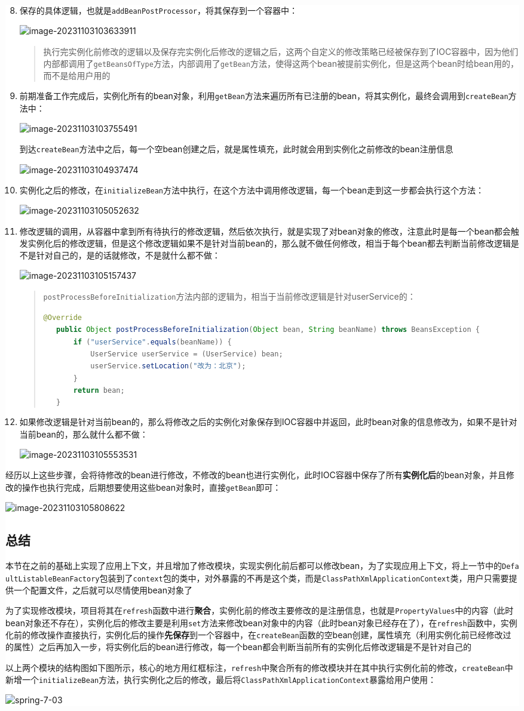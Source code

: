 8. 保存的具体逻辑，也就是`addBeanPostProcessor`，将其保存到一个容器中：

   ![image-20231103103633911](https://zzzi-img-1313100942.cos.ap-beijing.myqcloud.com/img/202311031107855.png)

   > 执行完实例化前修改的逻辑以及保存完实例化后修改的逻辑之后，这两个自定义的修改策略已经被保存到了IOC容器中，因为他们内部都调用了`getBeansOfType`方法，内部调用了`getBean`方法，使得这两个bean被提前实例化，但是这两个bean时给bean用的，而不是给用户用的

9. 前期准备工作完成后，实例化所有的bean对象，利用`getBean`方法来遍历所有已注册的bean，将其实例化，最终会调用到`createBean`方法中：

   ![image-20231103103755491](https://zzzi-img-1313100942.cos.ap-beijing.myqcloud.com/img/202311031107856.png)

   到达`createBean`方法中之后，每一个空bean创建之后，就是属性填充，此时就会用到实例化之前修改的bean注册信息

   ![image-20231103104937474](https://zzzi-img-1313100942.cos.ap-beijing.myqcloud.com/img/202311031107857.png)

10. 实例化之后的修改，在`initializeBean`方法中执行，在这个方法中调用修改逻辑，每一个bean走到这一步都会执行这个方法：

    ![image-20231103105052632](https://zzzi-img-1313100942.cos.ap-beijing.myqcloud.com/img/202311031107858.png)

11. 修改逻辑的调用，从容器中拿到所有待执行的修改逻辑，然后依次执行，就是实现了对bean对象的修改，注意此时是每一个bean都会触发实例化后的修改逻辑，但是这个修改逻辑如果不是针对当前bean的，那么就不做任何修改，相当于每个bean都去判断当前修改逻辑是不是针对自己的，是的话就修改，不是就什么都不做：

    ![image-20231103105157437](https://zzzi-img-1313100942.cos.ap-beijing.myqcloud.com/img/202311031107859.png)

    >`postProcessBeforeInitialization`方法内部的逻辑为，相当于当前修改逻辑是针对userService的：
    >
    >```java
    >@Override
    >    public Object postProcessBeforeInitialization(Object bean, String beanName) throws BeansException {
    >        if ("userService".equals(beanName)) {
    >            UserService userService = (UserService) bean;
    >            userService.setLocation("改为：北京");
    >        }
    >        return bean;
    >    }
    >```

12. 如果修改逻辑是针对当前bean的，那么将修改之后的实例化对象保存到IOC容器中并返回，此时bean对象的信息修改为，如果不是针对当前bean的，那么就什么都不做：

    ![image-20231103105553531](https://zzzi-img-1313100942.cos.ap-beijing.myqcloud.com/img/202311031107860.png)

​		经历以上这些步骤，会将待修改的bean进行修改，不修改的bean也进行实例化，此时IOC容器中保存了所有**实例化后**的bean对象，并且修改的操作也执行完成，后期想要使用这些bean对象时，直接`getBean`即可：

![image-20231103105808622](https://zzzi-img-1313100942.cos.ap-beijing.myqcloud.com/img/202311031107861.png)

## 总结

​		本节在之前的基础上实现了应用上下文，并且增加了修改模块，实现实例化前后都可以修改bean，为了实现应用上下文，将上一节中的`DefaultListableBeanFactory`包装到了`context`包的类中，对外暴露的不再是这个类，而是`ClassPathXmlApplicationContext`类，用户只需要提供一个配置文件，之后就可以尽情使用bean对象了

​		为了实现修改模块，项目将其在`refresh`函数中进行**聚合**，实例化前的修改主要修改的是注册信息，也就是`PropertyValues`中的内容（此时bean对象还不存在），实例化后的修改主要是利用`set`方法来修改bean对象中的内容（此时bean对象已经存在了），在`refresh`函数中，实例化前的修改操作直接执行，实例化后的操作**先保存**到一个容器中，在`createBean`函数的空bean创建，属性填充（利用实例化前已经修改过的属性）之后再加入一步，将实例化后的bean进行修改，每一个bean都会判断当前所有的实例化后修改逻辑是不是针对自己的

​		以上两个模块的结构图如下图所示，核心的地方用红框标注，`refresh`中聚合所有的修改模块并在其中执行实例化前的修改，`createBean`中新增一个`initializeBean`方法，执行实例化之后的修改，最后将`ClassPathXmlApplicationContext`暴露给用户使用：

![spring-7-03](https://zzzi-img-1313100942.cos.ap-beijing.myqcloud.com/img/202311031107847.png)
